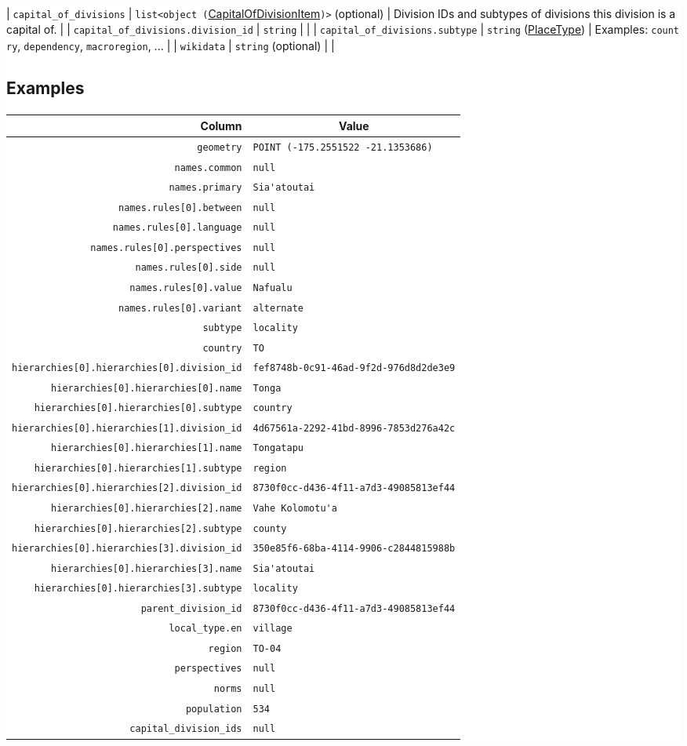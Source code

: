 | `capital_of_divisions` | `list<object (`[CapitalOfDivisionItem](../capital_of_division_item)`)>` (optional) | Division IDs and subtypes of divisions this division is a capital of. |
| `capital_of_divisions.division_id` | `string` |  |
| `capital_of_divisions.subtype` | `string` ([PlaceType](../place_type)) | Examples: `country`, `dependency`, `macroregion`, ... |
| `wikidata` | `string` (optional) |  |

## Examples

| Column | Value |
|-------:|-------|
| `geometry` | `POINT (-175.2551522 -21.1353686)` |
| `names.common` | `null` |
| `names.primary` | `Sia'atoutai` |
| `names.rules[0].between` | `null` |
| `names.rules[0].language` | `null` |
| `names.rules[0].perspectives` | `null` |
| `names.rules[0].side` | `null` |
| `names.rules[0].value` | `Nafualu` |
| `names.rules[0].variant` | `alternate` |
| `subtype` | `locality` |
| `country` | `TO` |
| `hierarchies[0].hierarchies[0].division_id` | `fef8748b-0c91-46ad-9f2d-976d8d2de3e9` |
| `hierarchies[0].hierarchies[0].name` | `Tonga` |
| `hierarchies[0].hierarchies[0].subtype` | `country` |
| `hierarchies[0].hierarchies[1].division_id` | `4d67561a-2292-41bd-8996-7853d276a42c` |
| `hierarchies[0].hierarchies[1].name` | `Tongatapu` |
| `hierarchies[0].hierarchies[1].subtype` | `region` |
| `hierarchies[0].hierarchies[2].division_id` | `8730f0cc-d436-4f11-a7d3-49085813ef44` |
| `hierarchies[0].hierarchies[2].name` | `Vahe Kolomotu'a` |
| `hierarchies[0].hierarchies[2].subtype` | `county` |
| `hierarchies[0].hierarchies[3].division_id` | `350e85f6-68ba-4114-9906-c2844815988b` |
| `hierarchies[0].hierarchies[3].name` | `Sia'atoutai` |
| `hierarchies[0].hierarchies[3].subtype` | `locality` |
| `parent_division_id` | `8730f0cc-d436-4f11-a7d3-49085813ef44` |
| `local_type.en` | `village` |
| `region` | `TO-04` |
| `perspectives` | `null` |
| `norms` | `null` |
| `population` | `534` |
| `capital_division_ids` | `null` |